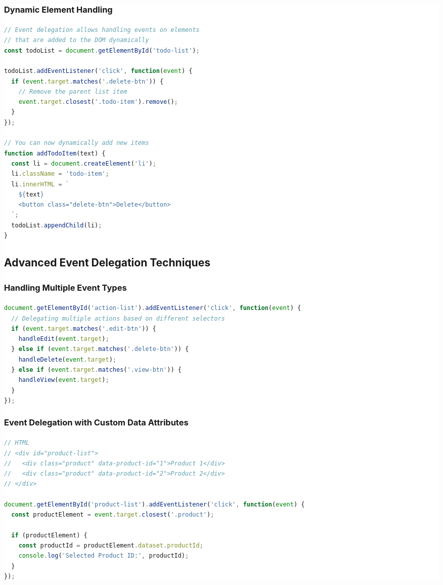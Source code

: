 ### Dynamic Element Handling

```javascript
// Event delegation allows handling events on elements 
// that are added to the DOM dynamically
const todoList = document.getElementById('todo-list');

todoList.addEventListener('click', function(event) {
  if (event.target.matches('.delete-btn')) {
    // Remove the parent list item
    event.target.closest('.todo-item').remove();
  }
});

// You can now dynamically add new items
function addTodoItem(text) {
  const li = document.createElement('li');
  li.className = 'todo-item';
  li.innerHTML = `
    ${text}
    <button class="delete-btn">Delete</button>
  `;
  todoList.appendChild(li);
}
```

## Advanced Event Delegation Techniques

### Handling Multiple Event Types

```javascript
document.getElementById('action-list').addEventListener('click', function(event) {
  // Delegating multiple actions based on different selectors
  if (event.target.matches('.edit-btn')) {
    handleEdit(event.target);
  } else if (event.target.matches('.delete-btn')) {
    handleDelete(event.target);
  } else if (event.target.matches('.view-btn')) {
    handleView(event.target);
  }
});
```

### Event Delegation with Custom Data Attributes

```javascript
// HTML
// <div id="product-list">
//   <div class="product" data-product-id="1">Product 1</div>
//   <div class="product" data-product-id="2">Product 2</div>
// </div>

document.getElementById('product-list').addEventListener('click', function(event) {
  const productElement = event.target.closest('.product');
  
  if (productElement) {
    const productId = productElement.dataset.productId;
    console.log('Selected Product ID:', productId);
  }
});
```
